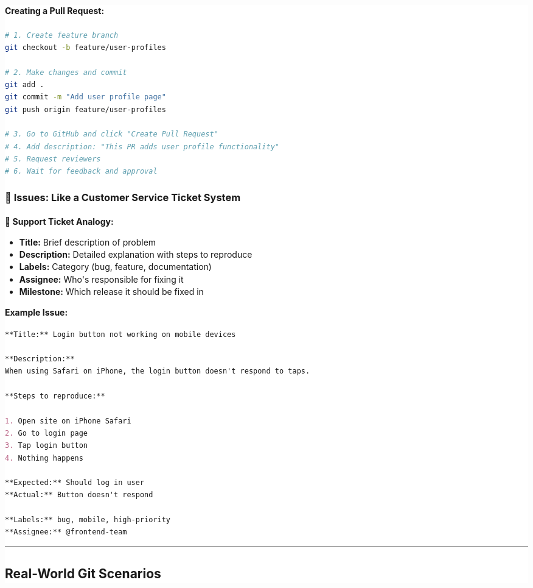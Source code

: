 #### **Creating a Pull Request:**

```bash
# 1. Create feature branch
git checkout -b feature/user-profiles

# 2. Make changes and commit
git add .
git commit -m "Add user profile page"
git push origin feature/user-profiles

# 3. Go to GitHub and click "Create Pull Request"
# 4. Add description: "This PR adds user profile functionality"
# 5. Request reviewers
# 6. Wait for feedback and approval
```

### 🐛 **Issues: Like a Customer Service Ticket System**

**🎫 Support Ticket Analogy:**

- **Title:** Brief description of problem
- **Description:** Detailed explanation with steps to reproduce
- **Labels:** Category (bug, feature, documentation)
- **Assignee:** Who's responsible for fixing it
- **Milestone:** Which release it should be fixed in

**Example Issue:**

```markdown
**Title:** Login button not working on mobile devices

**Description:**
When using Safari on iPhone, the login button doesn't respond to taps.

**Steps to reproduce:**

1. Open site on iPhone Safari
2. Go to login page
3. Tap login button
4. Nothing happens

**Expected:** Should log in user
**Actual:** Button doesn't respond

**Labels:** bug, mobile, high-priority
**Assignee:** @frontend-team
```

---

## Real-World Git Scenarios
